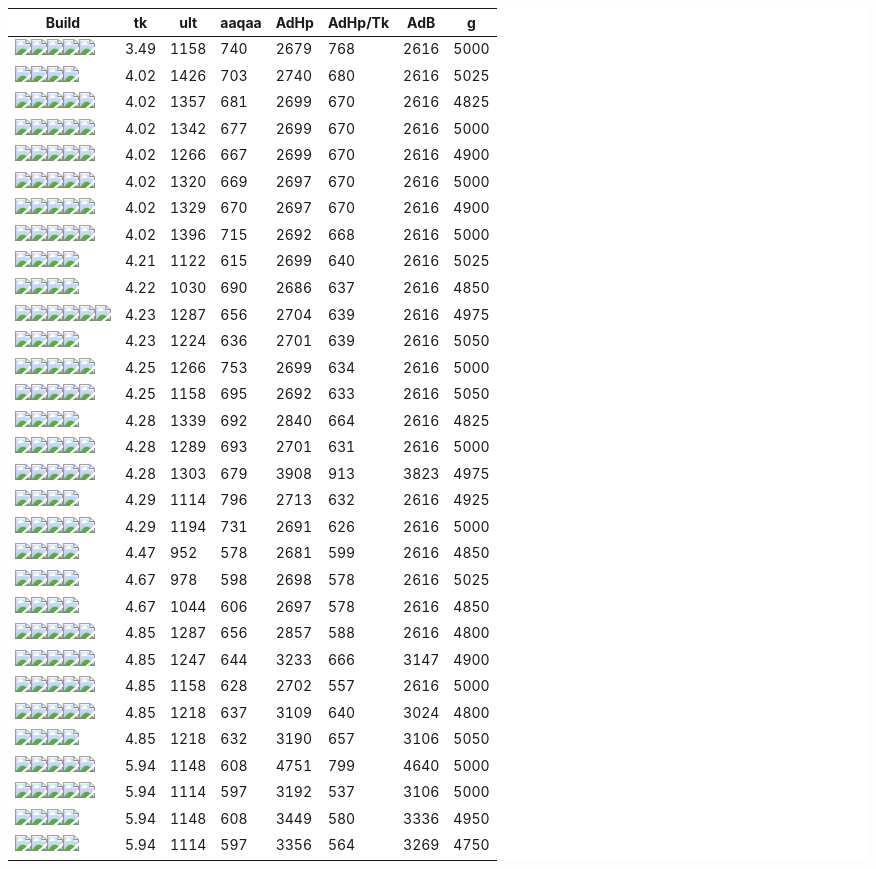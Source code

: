 



Build | tk | ult | aaqaa | AdHp | AdHp/Tk | AdB | g
-|-|-|-|-|-|-|-
![](/item/6672.png)![](/item/1001.png)![](/item/1053.png)![](/item/1055.png)![](/item/1036.png)|3.49|1158|740|2679|768|2616|5000
![](/item/3074.png)![](/item/1001.png)![](/item/1055.png)![](/item/1037.png)|4.02|1426|703|2740|680|2616|5025
![](/item/3179.png)![](/item/1001.png)![](/item/1053.png)![](/item/1055.png)![](/item/1037.png)|4.02|1357|681|2699|670|2616|4825
![](/item/6696.png)![](/item/1001.png)![](/item/1053.png)![](/item/1055.png)![](/item/1036.png)|4.02|1342|677|2699|670|2616|5000
![](/item/3508.png)![](/item/1001.png)![](/item/1053.png)![](/item/1055.png)![](/item/1036.png)|4.02|1266|667|2699|670|2616|4900
![](/item/6693.png)![](/item/1001.png)![](/item/1053.png)![](/item/1055.png)![](/item/1036.png)|4.02|1320|669|2697|670|2616|5000
![](/item/3004.png)![](/item/1001.png)![](/item/1053.png)![](/item/1055.png)![](/item/1036.png)|4.02|1329|670|2697|670|2616|4900
![](/item/6676.png)![](/item/1001.png)![](/item/1053.png)![](/item/1055.png)![](/item/1036.png)|4.02|1396|715|2692|668|2616|5000
![](/item/3046.png)![](/item/1053.png)![](/item/1055.png)![](/item/1037.png)|4.21|1122|615|2699|640|2616|5025
![](/item/3124.png)![](/item/1001.png)![](/item/1053.png)![](/item/1055.png)|4.22|1030|690|2686|637|2616|4850
![](/item/3006.png)![](/item/1053.png)![](/item/1055.png)![](/item/1038.png)![](/item/1037.png)![](/item/1036.png)|4.23|1287|656|2704|639|2616|4975
![](/item/6695.png)![](/item/1053.png)![](/item/1055.png)![](/item/3006.png)|4.23|1224|636|2701|639|2616|5050
![](/item/3095.png)![](/item/1001.png)![](/item/1053.png)![](/item/1055.png)![](/item/1036.png)|4.25|1266|753|2699|634|2616|5000
![](/item/3094.png)![](/item/1053.png)![](/item/1055.png)![](/item/1036.png)![](/item/1036.png)|4.25|1158|695|2692|633|2616|5050
![](/item/3072.png)![](/item/1001.png)![](/item/1055.png)![](/item/1037.png)|4.28|1339|692|2840|664|2616|4825
![](/item/3033.png)![](/item/1001.png)![](/item/1053.png)![](/item/1055.png)![](/item/1036.png)|4.28|1289|693|2701|631|2616|5000
![](/item/6673.png)![](/item/1001.png)![](/item/1055.png)![](/item/1037.png)![](/item/1036.png)|4.28|1303|679|3908|913|3823|4975
![](/item/3153.png)![](/item/1001.png)![](/item/1055.png)![](/item/1037.png)|4.29|1114|796|2713|632|2616|4925
![](/item/3087.png)![](/item/1001.png)![](/item/1053.png)![](/item/1055.png)![](/item/1036.png)|4.29|1194|731|2691|626|2616|5000
![](/item/3115.png)![](/item/1001.png)![](/item/1053.png)![](/item/1055.png)|4.47|952|578|2681|599|2616|4850
![](/item/3085.png)![](/item/1053.png)![](/item/1055.png)![](/item/1037.png)|4.67|978|598|2698|578|2616|5025
![](/item/3091.png)![](/item/1001.png)![](/item/1053.png)![](/item/1055.png)|4.67|1044|606|2697|578|2616|4850
![](/item/3156.png)![](/item/1001.png)![](/item/1053.png)![](/item/1055.png)![](/item/1036.png)|4.85|1287|656|2857|588|2616|4800
![](/item/3814.png)![](/item/1001.png)![](/item/1053.png)![](/item/1055.png)![](/item/1036.png)|4.85|1247|644|3233|666|3147|4900
![](/item/3139.png)![](/item/1001.png)![](/item/1053.png)![](/item/1055.png)![](/item/1036.png)|4.85|1158|628|2702|557|2616|5000
![](/item/6609.png)![](/item/1001.png)![](/item/1053.png)![](/item/1055.png)![](/item/1036.png)|4.85|1218|637|3109|640|3024|4800
![](/item/3161.png)![](/item/1001.png)![](/item/1053.png)![](/item/1055.png)|4.85|1218|632|3190|657|3106|5050
![](/item/3026.png)![](/item/1001.png)![](/item/1053.png)![](/item/1055.png)![](/item/1036.png)|5.94|1148|608|4751|799|4640|5000
![](/item/6035.png)![](/item/1001.png)![](/item/1053.png)![](/item/1055.png)![](/item/1036.png)|5.94|1114|597|3192|537|3106|5000
![](/item/6333.png)![](/item/1001.png)![](/item/1053.png)![](/item/1055.png)|5.94|1148|608|3449|580|3336|4950
![](/item/3071.png)![](/item/1001.png)![](/item/1053.png)![](/item/1055.png)|5.94|1114|597|3356|564|3269|4750
